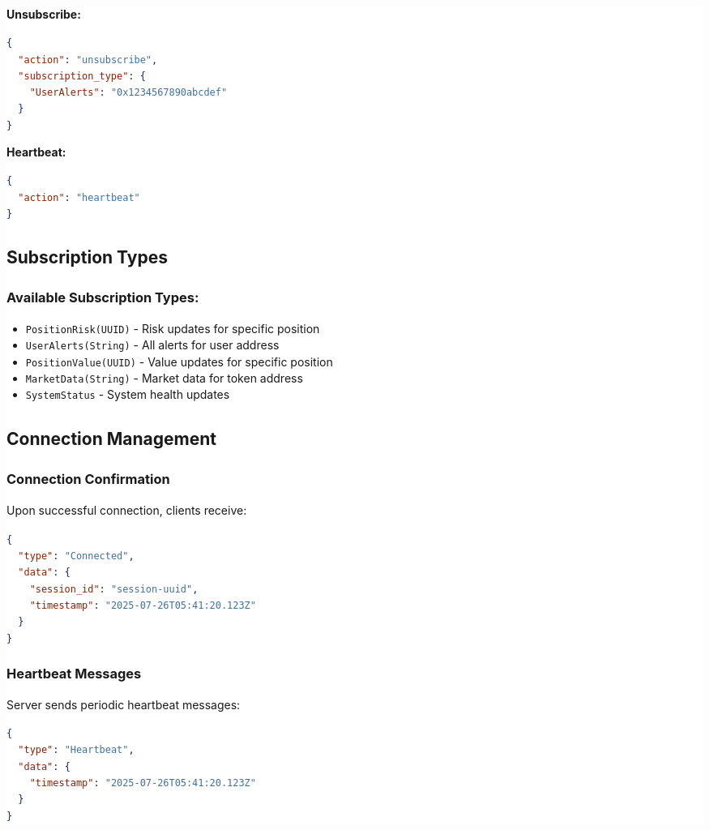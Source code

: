 **Unsubscribe:**
```json
{
  "action": "unsubscribe",
  "subscription_type": {
    "UserAlerts": "0x1234567890abcdef"
  }
}
```

**Heartbeat:**
```json
{
  "action": "heartbeat"
}
```

## Subscription Types

### Available Subscription Types:
- `PositionRisk(UUID)` - Risk updates for specific position
- `UserAlerts(String)` - All alerts for user address
- `PositionValue(UUID)` - Value updates for specific position
- `MarketData(String)` - Market data for token address
- `SystemStatus` - System health updates

## Connection Management

### Connection Confirmation
Upon successful connection, clients receive:
```json
{
  "type": "Connected",
  "data": {
    "session_id": "session-uuid",
    "timestamp": "2025-07-26T05:41:20.123Z"
  }
}
```

### Heartbeat Messages
Server sends periodic heartbeat messages:
```json
{
  "type": "Heartbeat",
  "data": {
    "timestamp": "2025-07-26T05:41:20.123Z"
  }
}
```
